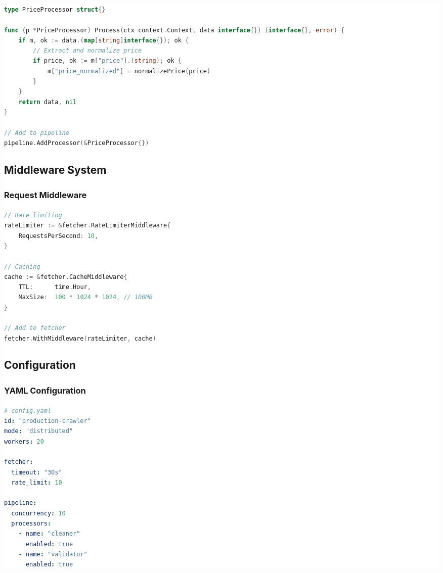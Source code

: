 ```go
type PriceProcessor struct{}

func (p *PriceProcessor) Process(ctx context.Context, data interface{}) (interface{}, error) {
    if m, ok := data.(map[string]interface{}); ok {
        // Extract and normalize price
        if price, ok := m["price"].(string); ok {
            m["price_normalized"] = normalizePrice(price)
        }
    }
    return data, nil
}

// Add to pipeline
pipeline.AddProcessor(&PriceProcessor{})
```

## Middleware System

### Request Middleware

```go
// Rate limiting
rateLimiter := &fetcher.RateLimiterMiddleware{
    RequestsPerSecond: 10,
}

// Caching
cache := &fetcher.CacheMiddleware{
    TTL:      time.Hour,
    MaxSize:  100 * 1024 * 1024, // 100MB
}

// Add to fetcher
fetcher.WithMiddleware(rateLimiter, cache)
```

## Configuration

### YAML Configuration

```yaml
# config.yaml
id: "production-crawler"
mode: "distributed"
workers: 20

fetcher:
  timeout: "30s"
  rate_limit: 10
  
pipeline:
  concurrency: 10
  processors:
    - name: "cleaner"
      enabled: true
    - name: "validator"
      enabled: true
```
